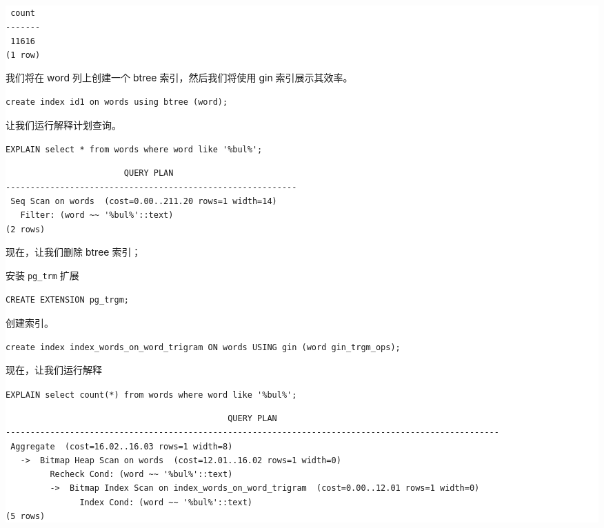 ```
 count
-------
 11616
(1 row)

```

我们将在 word 列上创建一个 btree 索引，然后我们将使用 gin 索引展示其效率。

```
create index id1 on words using btree (word);

```

让我们运行解释计划查询。

```
EXPLAIN select * from words where word like '%bul%';

```

```
                        QUERY PLAN
-----------------------------------------------------------
 Seq Scan on words  (cost=0.00..211.20 rows=1 width=14)
   Filter: (word ~~ '%bul%'::text)
(2 rows)

```

现在，让我们删除 btree 索引；

安装 `pg_trm` 扩展

```
CREATE EXTENSION pg_trgm;

```

创建索引。

```
create index index_words_on_word_trigram ON words USING gin (word gin_trgm_ops);

```

现在，让我们运行解释

```
EXPLAIN select count(*) from words where word like '%bul%';

```

```
                                             QUERY PLAN
----------------------------------------------------------------------------------------------------
 Aggregate  (cost=16.02..16.03 rows=1 width=8)
   ->  Bitmap Heap Scan on words  (cost=12.01..16.02 rows=1 width=0)
         Recheck Cond: (word ~~ '%bul%'::text)
         ->  Bitmap Index Scan on index_words_on_word_trigram  (cost=0.00..12.01 rows=1 width=0)
               Index Cond: (word ~~ '%bul%'::text)
(5 rows)

```
